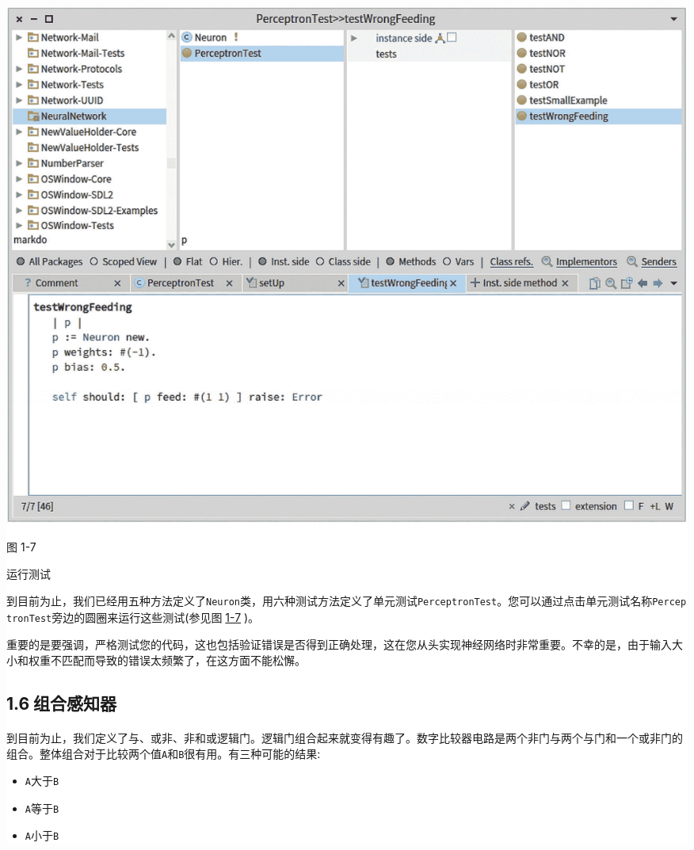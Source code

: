 ![img/484203_1_En_1_Fig7_HTML.jpg](img/484203_1_En_1_Fig7_HTML.jpg)

图 1-7

运行测试

到目前为止，我们已经用五种方法定义了`Neuron`类，用六种测试方法定义了单元测试`PerceptronTest`。您可以通过点击单元测试名称`PerceptronTest`旁边的圆圈来运行这些测试(参见图 [1-7](#Fig7) )。

重要的是要强调，严格测试您的代码，这也包括验证错误是否得到正确处理，这在您从头实现神经网络时非常重要。不幸的是，由于输入大小和权重不匹配而导致的错误太频繁了，在这方面不能松懈。

## 1.6 组合感知器

到目前为止，我们定义了与、或非、非和或逻辑门。逻辑门组合起来就变得有趣了。数字比较器电路是两个非门与两个与门和一个或非门的组合。整体组合对于比较两个值`A`和`B`很有用。有三种可能的结果:

*   `A`大于`B`

*   `A`等于`B`

*   `A`小于`B`
